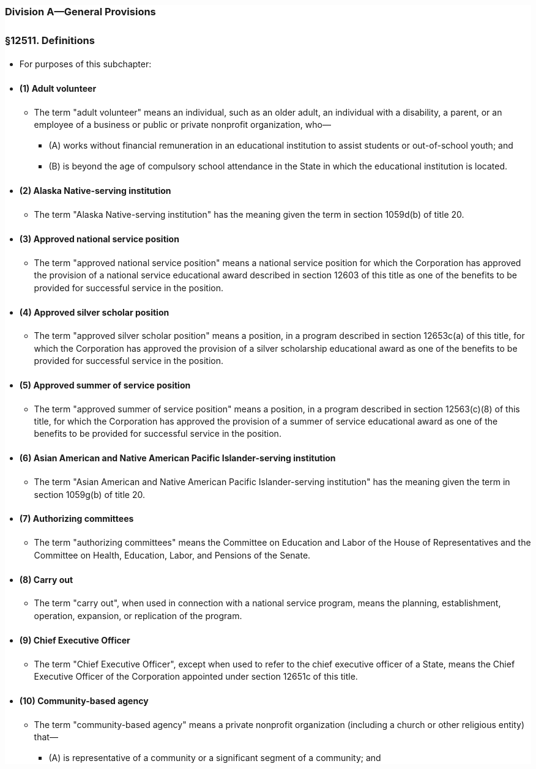### Division A—General Provisions

### §12511. Definitions
* For purposes of this subchapter:

* #### (1) Adult volunteer
  * The term "adult volunteer" means an individual, such as an older adult, an individual with a disability, a parent, or an employee of a business or public or private nonprofit organization, who—

    * (A) works without financial remuneration in an educational institution to assist students or out-of-school youth; and

    * (B) is beyond the age of compulsory school attendance in the State in which the educational institution is located.

* #### (2) Alaska Native-serving institution
  * The term "Alaska Native-serving institution" has the meaning given the term in section 1059d(b) of title 20.

* #### (3) Approved national service position
  * The term "approved national service position" means a national service position for which the Corporation has approved the provision of a national service educational award described in section 12603 of this title as one of the benefits to be provided for successful service in the position.

* #### (4) Approved silver scholar position
  * The term "approved silver scholar position" means a position, in a program described in section 12653c(a) of this title, for which the Corporation has approved the provision of a silver scholarship educational award as one of the benefits to be provided for successful service in the position.

* #### (5) Approved summer of service position
  * The term "approved summer of service position" means a position, in a program described in section 12563(c)(8) of this title, for which the Corporation has approved the provision of a summer of service educational award as one of the benefits to be provided for successful service in the position.

* #### (6) Asian American and Native American Pacific Islander-serving institution
  * The term "Asian American and Native American Pacific Islander-serving institution" has the meaning given the term in section 1059g(b) of title 20.

* #### (7) Authorizing committees
  * The term "authorizing committees" means the Committee on Education and Labor of the House of Representatives and the Committee on Health, Education, Labor, and Pensions of the Senate.

* #### (8) Carry out
  * The term "carry out", when used in connection with a national service program, means the planning, establishment, operation, expansion, or replication of the program.

* #### (9) Chief Executive Officer
  * The term "Chief Executive Officer", except when used to refer to the chief executive officer of a State, means the Chief Executive Officer of the Corporation appointed under section 12651c of this title.

* #### (10) Community-based agency
  * The term "community-based agency" means a private nonprofit organization (including a church or other religious entity) that—

    * (A) is representative of a community or a significant segment of a community; and

